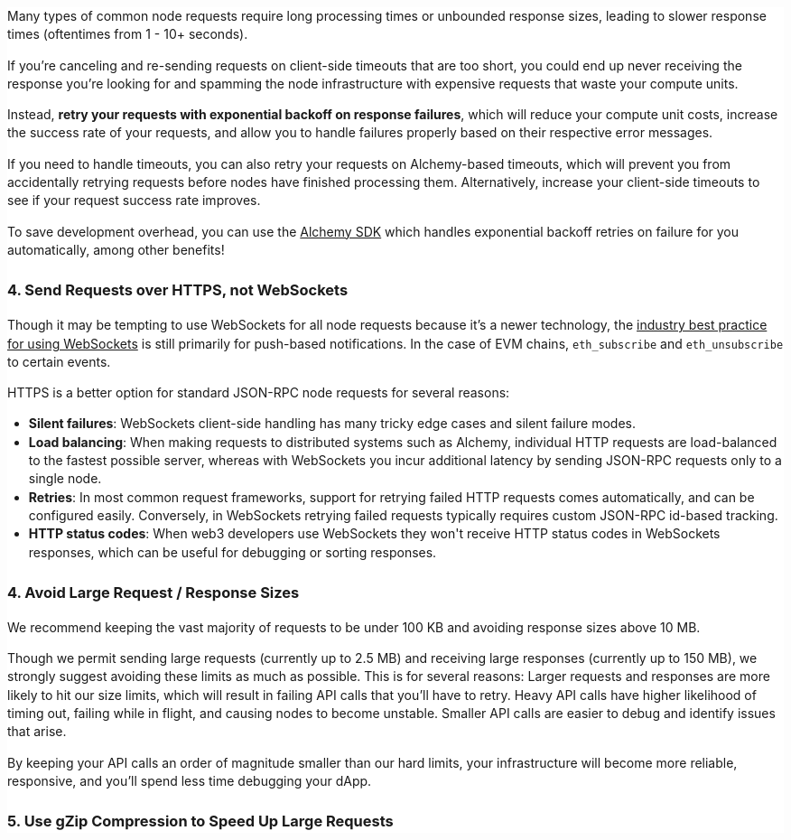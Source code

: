 Many types of common node requests require long processing times or unbounded response sizes, leading to slower response times (oftentimes from 1 - 10+ seconds).

If you’re canceling and re-sending requests on client-side timeouts that are too short, you could end up never receiving the response you’re looking for and spamming the node infrastructure with expensive requests that waste your compute units.

Instead, **retry your requests with exponential backoff on response failures**, which will reduce your compute unit costs, increase the success rate of your requests, and allow you to handle failures properly based on their respective error messages.

If you need to handle timeouts, you can also retry your requests on Alchemy-based timeouts, which will prevent you from accidentally retrying requests before nodes have finished processing them. Alternatively, increase your client-side timeouts to see if your request success rate improves.

To save development overhead, you can use the [Alchemy SDK](https://github.com/alchemyplatform/alchemy-sdk-js) which handles exponential backoff retries on failure for you automatically, among other benefits!

### 4. Send Requests over HTTPS, not WebSockets

Though it may be tempting to use WebSockets for all node requests because it’s a newer technology, the [industry best practice for using WebSockets](https://alchemyenterprisegroup.readme.io/docs/best-practices-for-using-websockets-in-web3) is still primarily for push-based notifications. In the case of EVM chains, `eth_subscribe` and `eth_unsubscribe` to certain events.

HTTPS is a better option for standard JSON-RPC node requests for several reasons:

* **Silent failures**: WebSockets client-side handling has many tricky edge cases and silent failure modes.
* **Load balancing**: When making requests to distributed systems such as Alchemy, individual HTTP requests are load-balanced to the fastest possible server, whereas with WebSockets you incur additional latency by sending JSON-RPC requests only to a single node.
* **Retries**: In most common request frameworks, support for retrying failed HTTP requests comes automatically, and can be configured easily. Conversely, in WebSockets retrying failed requests typically requires custom JSON-RPC id-based tracking.
* **HTTP status codes**: When web3 developers use WebSockets they won't receive HTTP status codes in WebSockets responses, which can be useful for debugging or sorting responses.

### 4. Avoid Large Request / Response Sizes

We recommend keeping the vast majority of requests to be under 100 KB and avoiding response sizes above 10 MB.

Though we permit sending large requests (currently up to 2.5 MB) and receiving large responses (currently up to 150 MB), we strongly suggest avoiding these limits as much as possible. This is for several reasons: Larger requests and responses are more likely to hit our size limits, which will result in failing API calls that you’ll have to retry. Heavy API calls have higher likelihood of timing out, failing while in flight, and causing nodes to become unstable. Smaller API calls are easier to debug and identify issues that arise.

By keeping your API calls an order of magnitude smaller than our hard limits, your infrastructure will become more reliable, responsive, and you’ll spend less time debugging your dApp.

### 5. Use gZip Compression to Speed Up Large Requests
